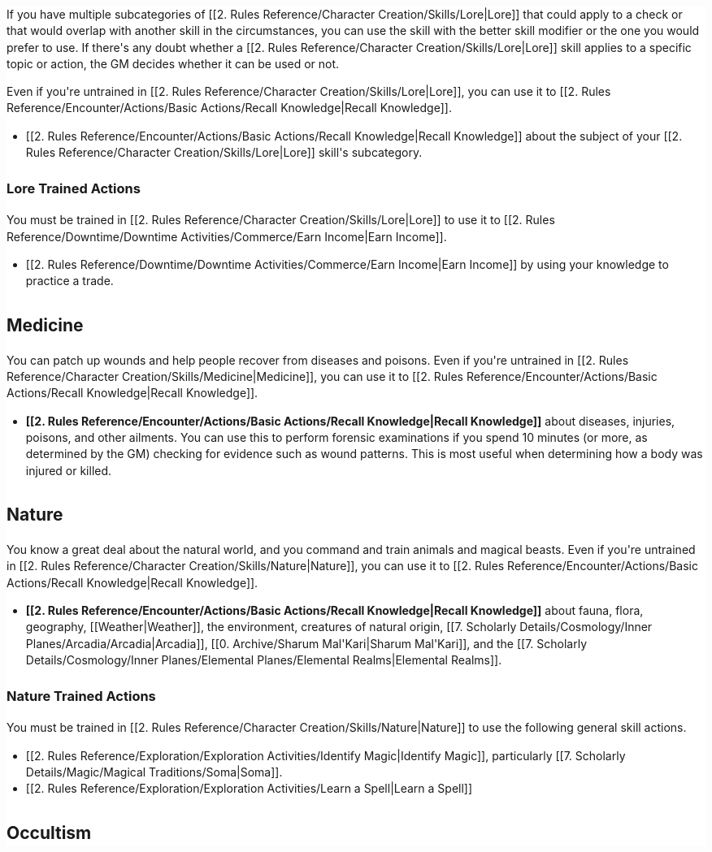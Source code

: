 If you have multiple subcategories of [[2. Rules Reference/Character Creation/Skills/Lore\|Lore]] that could apply to a check or that would overlap with another skill in the circumstances, you can use the skill with the better skill modifier or the one you would prefer to use. If there's any doubt whether a [[2. Rules Reference/Character Creation/Skills/Lore\|Lore]] skill applies to a specific topic or action, the GM decides whether it can be used or not.

Even if you're untrained in [[2. Rules Reference/Character Creation/Skills/Lore\|Lore]], you can use it to [[2. Rules Reference/Encounter/Actions/Basic Actions/Recall Knowledge\|Recall Knowledge]].

- [[2. Rules Reference/Encounter/Actions/Basic Actions/Recall Knowledge\|Recall Knowledge]] about the subject of your [[2. Rules Reference/Character Creation/Skills/Lore\|Lore]] skill's subcategory.

### Lore Trained Actions

You must be trained in [[2. Rules Reference/Character Creation/Skills/Lore\|Lore]] to use it to [[2. Rules Reference/Downtime/Downtime Activities/Commerce/Earn Income\|Earn Income]].

- [[2. Rules Reference/Downtime/Downtime Activities/Commerce/Earn Income\|Earn Income]] by using your knowledge to practice a trade.

## Medicine

You can patch up wounds and help people recover from diseases and poisons. Even if you're untrained in [[2. Rules Reference/Character Creation/Skills/Medicine\|Medicine]], you can use it to [[2. Rules Reference/Encounter/Actions/Basic Actions/Recall Knowledge\|Recall Knowledge]].

- **[[2. Rules Reference/Encounter/Actions/Basic Actions/Recall Knowledge\|Recall Knowledge]]** about diseases, injuries, poisons, and other ailments. You can use this to perform forensic examinations if you spend 10 minutes (or more, as determined by the GM) checking for evidence such as wound patterns. This is most useful when determining how a body was injured or killed.

## Nature

You know a great deal about the natural world, and you command and train animals and magical beasts. Even if you're untrained in [[2. Rules Reference/Character Creation/Skills/Nature\|Nature]], you can use it to [[2. Rules Reference/Encounter/Actions/Basic Actions/Recall Knowledge\|Recall Knowledge]].

- **[[2. Rules Reference/Encounter/Actions/Basic Actions/Recall Knowledge\|Recall Knowledge]]** about fauna, flora, geography, [[Weather\|Weather]], the environment, creatures of natural origin, [[7. Scholarly Details/Cosmology/Inner Planes/Arcadia/Arcadia\|Arcadia]], [[0. Archive/Sharum Mal'Kari\|Sharum Mal'Kari]], and the [[7. Scholarly Details/Cosmology/Inner Planes/Elemental Planes/Elemental Realms\|Elemental Realms]].

### Nature Trained Actions

You must be trained in [[2. Rules Reference/Character Creation/Skills/Nature\|Nature]] to use the following general skill actions.

- [[2. Rules Reference/Exploration/Exploration Activities/Identify Magic\|Identify Magic]], particularly [[7. Scholarly Details/Magic/Magical Traditions/Soma\|Soma]].
- [[2. Rules Reference/Exploration/Exploration Activities/Learn a Spell\|Learn a Spell]] 

## Occultism
